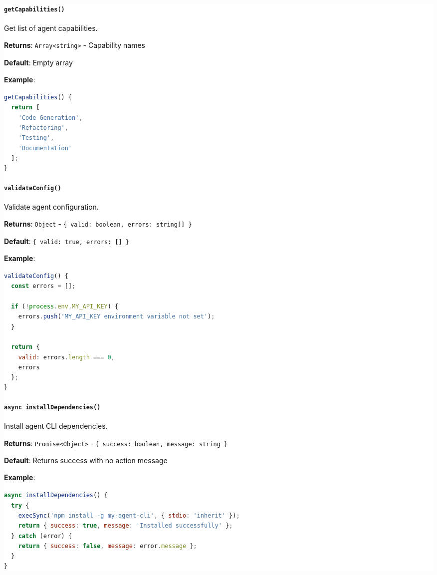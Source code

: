 #### `getCapabilities()`

Get list of agent capabilities.

**Returns**: `Array<string>` - Capability names

**Default**: Empty array

**Example**:
```javascript
getCapabilities() {
  return [
    'Code Generation',
    'Refactoring',
    'Testing',
    'Documentation'
  ];
}
```

#### `validateConfig()`

Validate agent configuration.

**Returns**: `Object` - `{ valid: boolean, errors: string[] }`

**Default**: `{ valid: true, errors: [] }`

**Example**:
```javascript
validateConfig() {
  const errors = [];

  if (!process.env.MY_API_KEY) {
    errors.push('MY_API_KEY environment variable not set');
  }

  return {
    valid: errors.length === 0,
    errors
  };
}
```

#### `async installDependencies()`

Install agent CLI dependencies.

**Returns**: `Promise<Object>` - `{ success: boolean, message: string }`

**Default**: Returns success with no action message

**Example**:
```javascript
async installDependencies() {
  try {
    execSync('npm install -g my-agent-cli', { stdio: 'inherit' });
    return { success: true, message: 'Installed successfully' };
  } catch (error) {
    return { success: false, message: error.message };
  }
}
```
